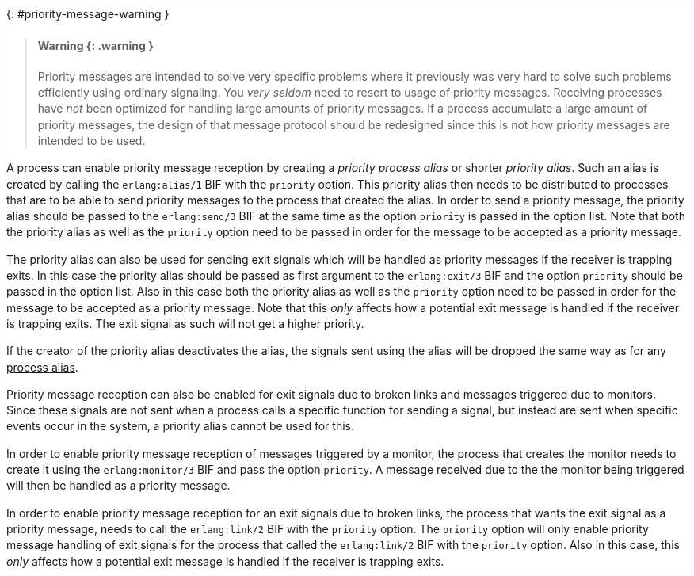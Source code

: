 [](){: #priority-message-warning }

> #### Warning {: .warning }
>
> Priority messages are intended to solve very specific problems where it
> previously was very hard to solve such problems efficiently using ordinary
> signaling. You *very seldom* need to resort to usage of priority messages.
> Receiving processes have *not* been optimized for handling large  amounts of
> priority messages. If a process accumulate a large amount of priority
> messages, the design of that message protocol should be redesigned since
> this is not how priority messages are intended to be used.

A process can enable priority message reception by creating a *priority
process alias* or shorter *priority alias*. Such an alias is created by
calling the `erlang:alias/1` BIF with the `priority` option. This priority
alias then needs to be distributed to processes that are to be able to send
priority messages to the process that created the alias. In order to send a
priority message, the priority alias should be passed to the `erlang:send/3`
BIF at the same time as the option `priority` is passed in the option list.
Note that both the priority alias as well as the `priority` option need to
be passed in order for the message to be accepted as a priority message.

The priority alias can also be used for sending exit signals which will be
handled as priority messages if the receiver is trapping exits. In this case
the priority alias should be passed as first argument to the `erlang:exit/3`
BIF and the option `priority` should be passed in the option list. Also in
this case both the priority alias as well as the `priority` option need to be
passed in order for the message to be accepted as a priority message. Note that
this *only* affects how a potential exit message is handled if the receiver is
trapping exits. The exit signal as such will not get a higher priority.

If the creator of the priority alias deactivates the alias, the signals sent
using the alias will be dropped the same way as for any
[process alias](ref_man_processes.md#process-aliases).

Priority message reception can also be enabled for exit signals due to
broken links and messages triggered due to monitors. Since these signals are
not sent when a process calls a specific function for sending a signal, but
instead are sent when specific events occur in the system, a priority alias
cannot be used for this.

In order to enable priority message reception of messages triggered by a
monitor, the process that creates the monitor needs to create it using the
`erlang:monitor/3` BIF and pass the option `priority`. A message received
due to the the monitor being triggered will then be handled as a priority
message.

In order to enable priority message reception for an exit signals due to
broken links, the process that wants the exit signal as a priority message,
needs to call the `erlang:link/2` BIF with the `priority` option. The
`priority` option will only enable priority message handling of exit signals
for the process that called the `erlang:link/2` BIF with the `priority`
option. Also in this case, this *only* affects how a potential exit message
is handled if the receiver is trapping exits.
